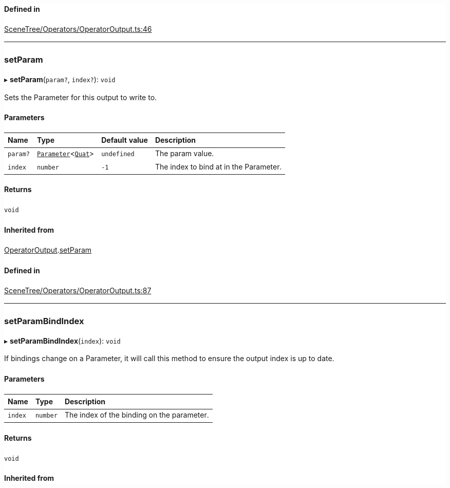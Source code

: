 #### Defined in

[SceneTree/Operators/OperatorOutput.ts:46](https://github.com/ZeaInc/zea-engine/blob/edee5b48/src/SceneTree/Operators/OperatorOutput.ts#L46)

___

### setParam

▸ **setParam**(`param?`, `index?`): `void`

Sets the Parameter for this output to write to.

#### Parameters

| Name | Type | Default value | Description |
| :------ | :------ | :------ | :------ |
| `param?` | [`Parameter`](../Parameters/SceneTree_Parameters_Parameter.Parameter)<[`Quat`](../../Math/Math_Quat.Quat)\> | `undefined` | The param value. |
| `index` | `number` | `-1` | The index to bind at in the Parameter. |

#### Returns

`void`

#### Inherited from

[OperatorOutput](SceneTree_Operators_OperatorOutput.OperatorOutput).[setParam](SceneTree_Operators_OperatorOutput.OperatorOutput#setparam)

#### Defined in

[SceneTree/Operators/OperatorOutput.ts:87](https://github.com/ZeaInc/zea-engine/blob/edee5b48/src/SceneTree/Operators/OperatorOutput.ts#L87)

___

### setParamBindIndex

▸ **setParamBindIndex**(`index`): `void`

If bindings change on a Parameter, it will call this method to ensure the output index is
up to date.

#### Parameters

| Name | Type | Description |
| :------ | :------ | :------ |
| `index` | `number` | The index of the binding on the parameter. |

#### Returns

`void`

#### Inherited from

